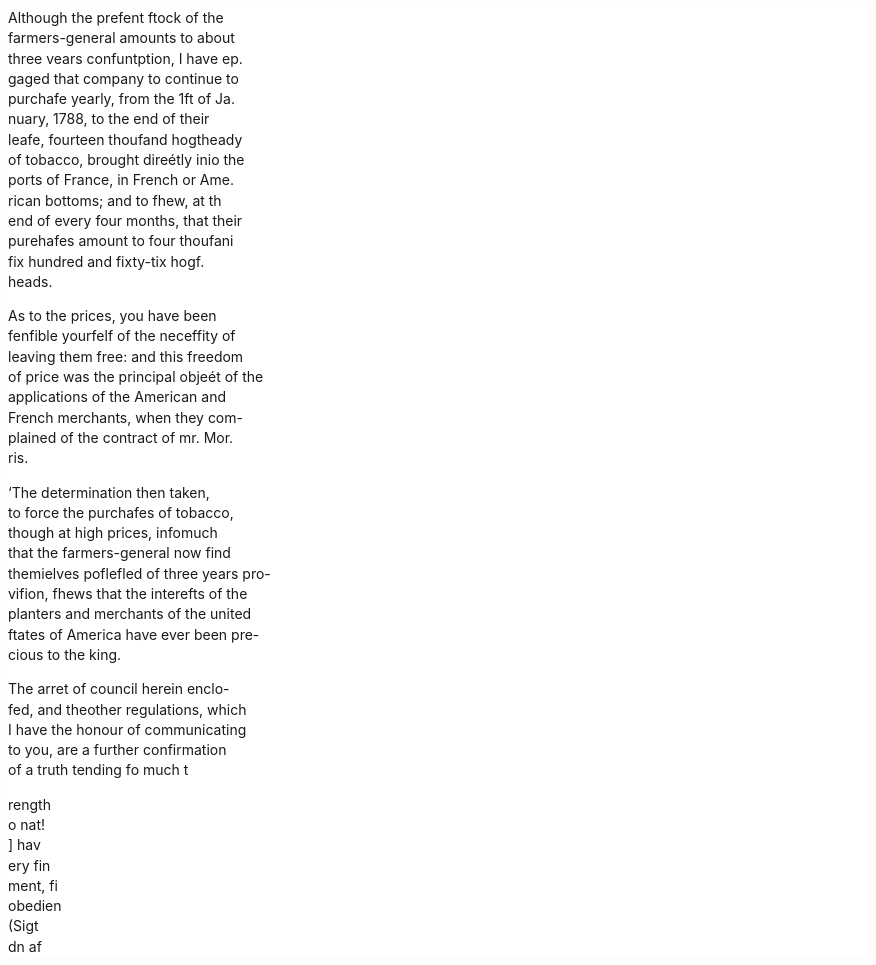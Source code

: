 Although the prefent ftock of the  
farmers-general amounts to about  
three vears confuntption, I have ep.  
gaged that company to continue to  
purchafe yearly, from the 1ft of Ja.  
nuary, 1788, to the end of their  
leafe, fourteen thoufand hogtheady  
of tobacco, brought direétly inio the  
ports of France, in French or Ame.  
rican bottoms; and to fhew, at th  
end of every four months, that their  
purehafes amount to four thoufani  
fix hundred and fixty-tix hogf.  
heads.  
  
As to the prices, you have been  
fenfible yourfelf of the neceffity of  
leaving them free: and this freedom  
of price was the principal objeét of the  
applications of the American and  
French merchants, when they com-  
plained of the contract of mr. Mor.  
ris.  
  
‘The determination then taken,  
to force the purchafes of tobacco,  
though at high prices, infomuch  
that the farmers-general now find  
themielves poflefled of three years pro-  
vifion, fhews that the interefts of the  
planters and merchants of the united  
ftates of America have ever been pre-  
cious to the king.  
  
The arret of council herein enclo-  
fed, and theother regulations, which  
I have the honour of communicating  
to you, are a further confirmation  
of a truth tending fo much t  
  
  
  
  
  
  
  
  
  
rength  
o nat!  
] hav  
ery fin  
ment, fi  
obedien  
(Sigt  
dn af  
  